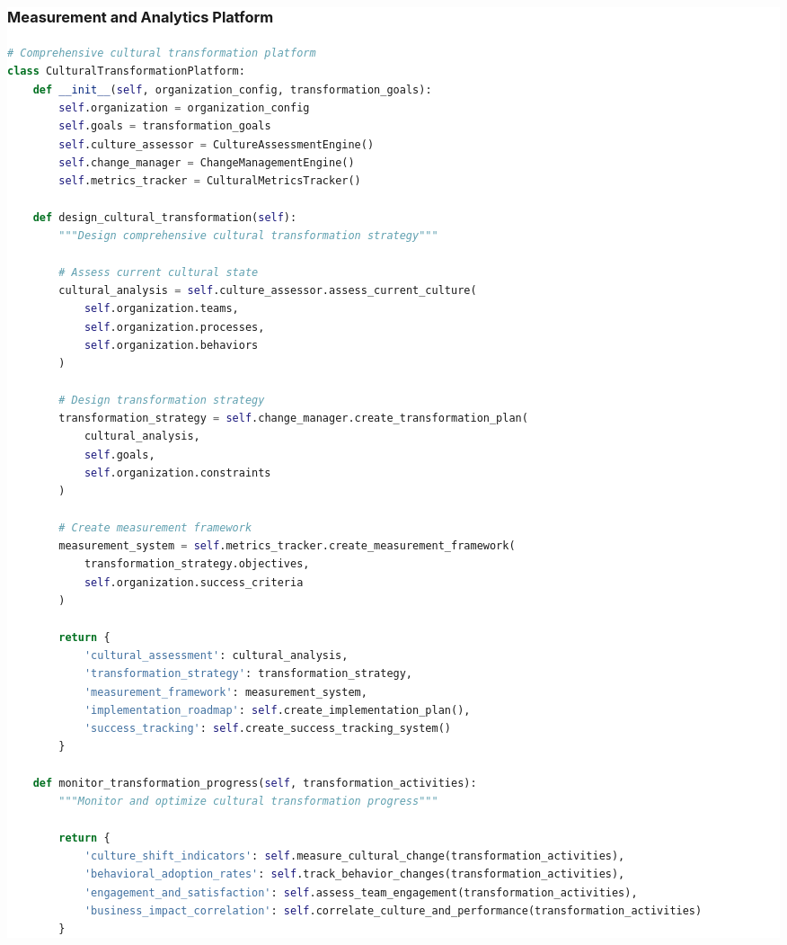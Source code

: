 ### Measurement and Analytics Platform

```python
# Comprehensive cultural transformation platform
class CulturalTransformationPlatform:
    def __init__(self, organization_config, transformation_goals):
        self.organization = organization_config
        self.goals = transformation_goals
        self.culture_assessor = CultureAssessmentEngine()
        self.change_manager = ChangeManagementEngine()
        self.metrics_tracker = CulturalMetricsTracker()
        
    def design_cultural_transformation(self):
        """Design comprehensive cultural transformation strategy"""
        
        # Assess current cultural state
        cultural_analysis = self.culture_assessor.assess_current_culture(
            self.organization.teams,
            self.organization.processes,
            self.organization.behaviors
        )
        
        # Design transformation strategy
        transformation_strategy = self.change_manager.create_transformation_plan(
            cultural_analysis,
            self.goals,
            self.organization.constraints
        )
        
        # Create measurement framework
        measurement_system = self.metrics_tracker.create_measurement_framework(
            transformation_strategy.objectives,
            self.organization.success_criteria
        )
        
        return {
            'cultural_assessment': cultural_analysis,
            'transformation_strategy': transformation_strategy,
            'measurement_framework': measurement_system,
            'implementation_roadmap': self.create_implementation_plan(),
            'success_tracking': self.create_success_tracking_system()
        }
    
    def monitor_transformation_progress(self, transformation_activities):
        """Monitor and optimize cultural transformation progress"""
        
        return {
            'culture_shift_indicators': self.measure_cultural_change(transformation_activities),
            'behavioral_adoption_rates': self.track_behavior_changes(transformation_activities),
            'engagement_and_satisfaction': self.assess_team_engagement(transformation_activities),
            'business_impact_correlation': self.correlate_culture_and_performance(transformation_activities)
        }
```
